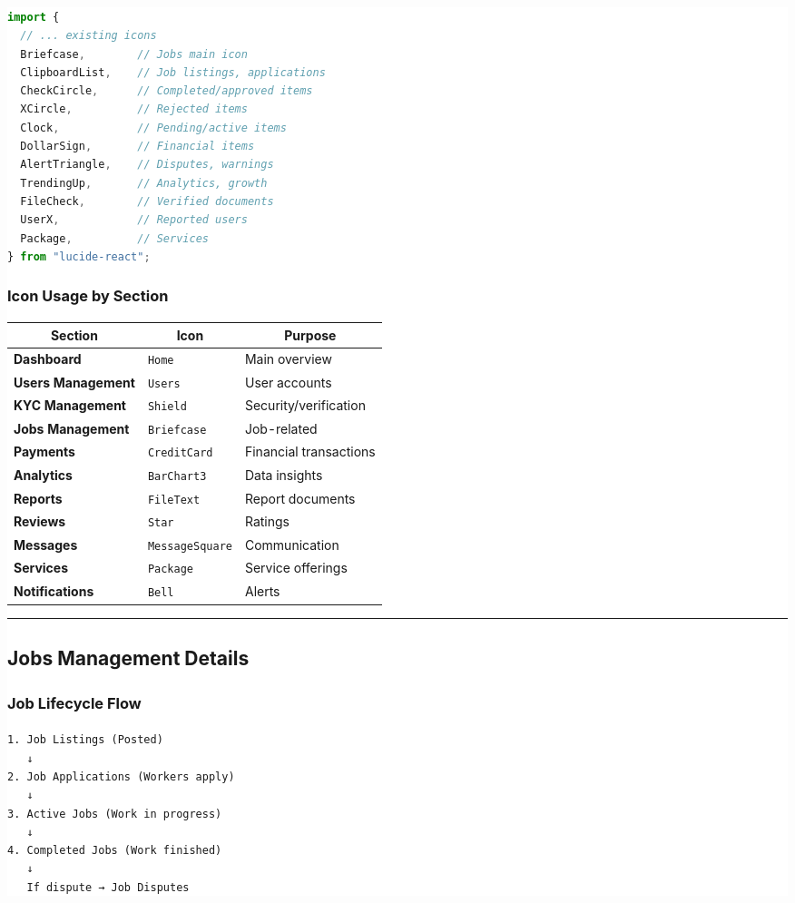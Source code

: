 ```typescript
import {
  // ... existing icons
  Briefcase,        // Jobs main icon
  ClipboardList,    // Job listings, applications
  CheckCircle,      // Completed/approved items
  XCircle,          // Rejected items
  Clock,            // Pending/active items
  DollarSign,       // Financial items
  AlertTriangle,    // Disputes, warnings
  TrendingUp,       // Analytics, growth
  FileCheck,        // Verified documents
  UserX,            // Reported users
  Package,          // Services
} from "lucide-react";
```

### Icon Usage by Section

| Section | Icon | Purpose |
|---------|------|---------|
| **Dashboard** | `Home` | Main overview |
| **Users Management** | `Users` | User accounts |
| **KYC Management** | `Shield` | Security/verification |
| **Jobs Management** | `Briefcase` | Job-related |
| **Payments** | `CreditCard` | Financial transactions |
| **Analytics** | `BarChart3` | Data insights |
| **Reports** | `FileText` | Report documents |
| **Reviews** | `Star` | Ratings |
| **Messages** | `MessageSquare` | Communication |
| **Services** | `Package` | Service offerings |
| **Notifications** | `Bell` | Alerts |

---

## Jobs Management Details

### Job Lifecycle Flow

```
1. Job Listings (Posted)
   ↓
2. Job Applications (Workers apply)
   ↓
3. Active Jobs (Work in progress)
   ↓
4. Completed Jobs (Work finished)
   ↓
   If dispute → Job Disputes
```
